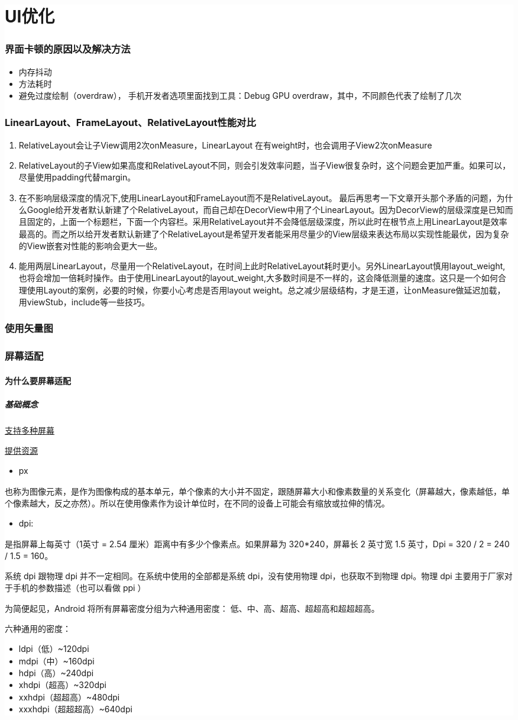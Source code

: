 
# UI优化
### 界面卡顿的原因以及解决方法
- 内存抖动
- 方法耗时
- 避免过度绘制（overdraw），
 手机开发者选项里面找到工具：Debug GPU overdraw，其中，不同颜色代表了绘制了几次

### LinearLayout、FrameLayout、RelativeLayout性能对比
1. RelativeLayout会让子View调用2次onMeasure，LinearLayout 在有weight时，也会调用子View2次onMeasure
2. RelativeLayout的子View如果高度和RelativeLayout不同，则会引发效率问题，当子View很复杂时，这个问题会更加严重。如果可以，尽量使用padding代替margin。
3. 在不影响层级深度的情况下,使用LinearLayout和FrameLayout而不是RelativeLayout。
最后再思考一下文章开头那个矛盾的问题，为什么Google给开发者默认新建了个RelativeLayout，而自己却在DecorView中用了个LinearLayout。因为DecorView的层级深度是已知而且固定的，上面一个标题栏，下面一个内容栏。采用RelativeLayout并不会降低层级深度，所以此时在根节点上用LinearLayout是效率最高的。而之所以给开发者默认新建了个RelativeLayout是希望开发者能采用尽量少的View层级来表达布局以实现性能最优，因为复杂的View嵌套对性能的影响会更大一些。

4. 能用两层LinearLayout，尽量用一个RelativeLayout，在时间上此时RelativeLayout耗时更小。另外LinearLayout慎用layout_weight,也将会增加一倍耗时操作。由于使用LinearLayout的layout_weight,大多数时间是不一样的，这会降低测量的速度。这只是一个如何合理使用Layout的案例，必要的时候，你要小心考虑是否用layout weight。总之减少层级结构，才是王道，让onMeasure做延迟加载，用viewStub，include等一些技巧。


### 使用矢量图


### 屏幕适配
#### 为什么要屏幕适配

##### 基础概念
[支持多种屏幕](https://developer.android.google.cn/guide/practices/screens_support#DeclaringTabletLayouts)

[提供资源](https://developer.android.google.cn/guide/topics/resources/providing-resources)

- px

也称为图像元素，是作为图像构成的基本单元，单个像素的大小并不固定，跟随屏幕大小和像素数量的关系变化（屏幕越大，像素越低，单个像素越大，反之亦然）。所以在使用像素作为设计单位时，在不同的设备上可能会有缩放或拉伸的情况。

- dpi:

是指屏幕上每英寸（1英寸 = 2.54 厘米）距离中有多少个像素点。如果屏幕为 320*240，屏幕长 2 英寸宽 1.5 英寸，Dpi = 320 / 2 = 240 / 1.5 = 160。




系统 dpi 跟物理 dpi 并不一定相同。在系统中使用的全部都是系统 dpi，没有使用物理 dpi，也获取不到物理 dpi。物理 dpi 主要用于厂家对于手机的参数描述（也可以看做 ppi ）

为简便起见，Android 将所有屏幕密度分组为六种通用密度： 低、中、高、超高、超超高和超超超高。

六种通用的密度：
- ldpi（低）~120dpi
- mdpi（中）~160dpi
- hdpi（高）~240dpi
- xhdpi（超高）~320dpi
- xxhdpi（超超高）~480dpi
- xxxhdpi（超超超高）~640dpi
